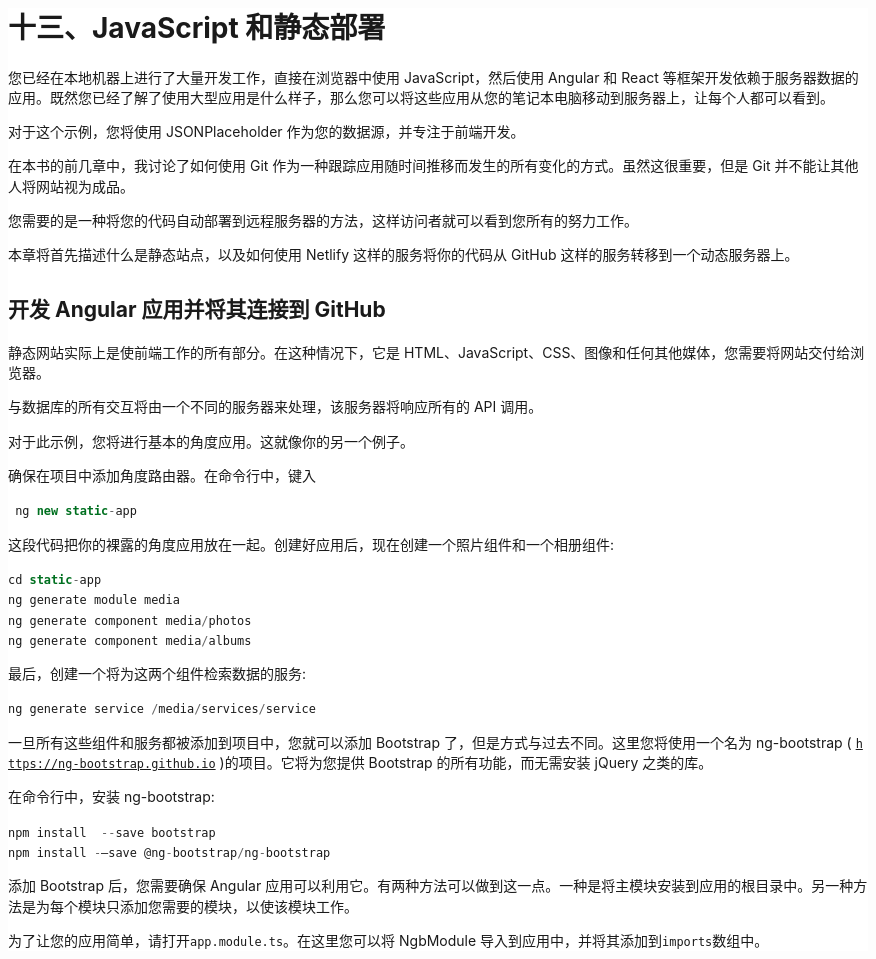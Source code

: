 # 十三、JavaScript 和静态部署

您已经在本地机器上进行了大量开发工作，直接在浏览器中使用 JavaScript，然后使用 Angular 和 React 等框架开发依赖于服务器数据的应用。既然您已经了解了使用大型应用是什么样子，那么您可以将这些应用从您的笔记本电脑移动到服务器上，让每个人都可以看到。

对于这个示例，您将使用 JSONPlaceholder 作为您的数据源，并专注于前端开发。

在本书的前几章中，我讨论了如何使用 Git 作为一种跟踪应用随时间推移而发生的所有变化的方式。虽然这很重要，但是 Git 并不能让其他人将网站视为成品。

您需要的是一种将您的代码自动部署到远程服务器的方法，这样访问者就可以看到您所有的努力工作。

本章将首先描述什么是静态站点，以及如何使用 Netlify 这样的服务将你的代码从 GitHub 这样的服务转移到一个动态服务器上。

## 开发 Angular 应用并将其连接到 GitHub

静态网站实际上是使前端工作的所有部分。在这种情况下，它是 HTML、JavaScript、CSS、图像和任何其他媒体，您需要将网站交付给浏览器。

与数据库的所有交互将由一个不同的服务器来处理，该服务器将响应所有的 API 调用。

对于此示例，您将进行基本的角度应用。这就像你的另一个例子。

确保在项目中添加角度路由器。在命令行中，键入

```js
 ng new static-app

```

这段代码把你的裸露的角度应用放在一起。创建好应用后，现在创建一个照片组件和一个相册组件:

```js
cd static-app
ng generate module media
ng generate component media/photos
ng generate component media/albums

```

最后，创建一个将为这两个组件检索数据的服务:

```js
ng generate service /media/services/service

```

一旦所有这些组件和服务都被添加到项目中，您就可以添加 Bootstrap 了，但是方式与过去不同。这里您将使用一个名为 ng-bootstrap ( [`https://ng-bootstrap.github.io`](https://ng-bootstrap.github.io) )的项目。它将为您提供 Bootstrap 的所有功能，而无需安装 jQuery 之类的库。

在命令行中，安装 ng-bootstrap:

```js
npm install  --save bootstrap
npm install -–save @ng-bootstrap/ng-bootstrap

```

添加 Bootstrap 后，您需要确保 Angular 应用可以利用它。有两种方法可以做到这一点。一种是将主模块安装到应用的根目录中。另一种方法是为每个模块只添加您需要的模块，以使该模块工作。

为了让您的应用简单，请打开`app.module.ts`。在这里您可以将 NgbModule 导入到应用中，并将其添加到`imports`数组中。
